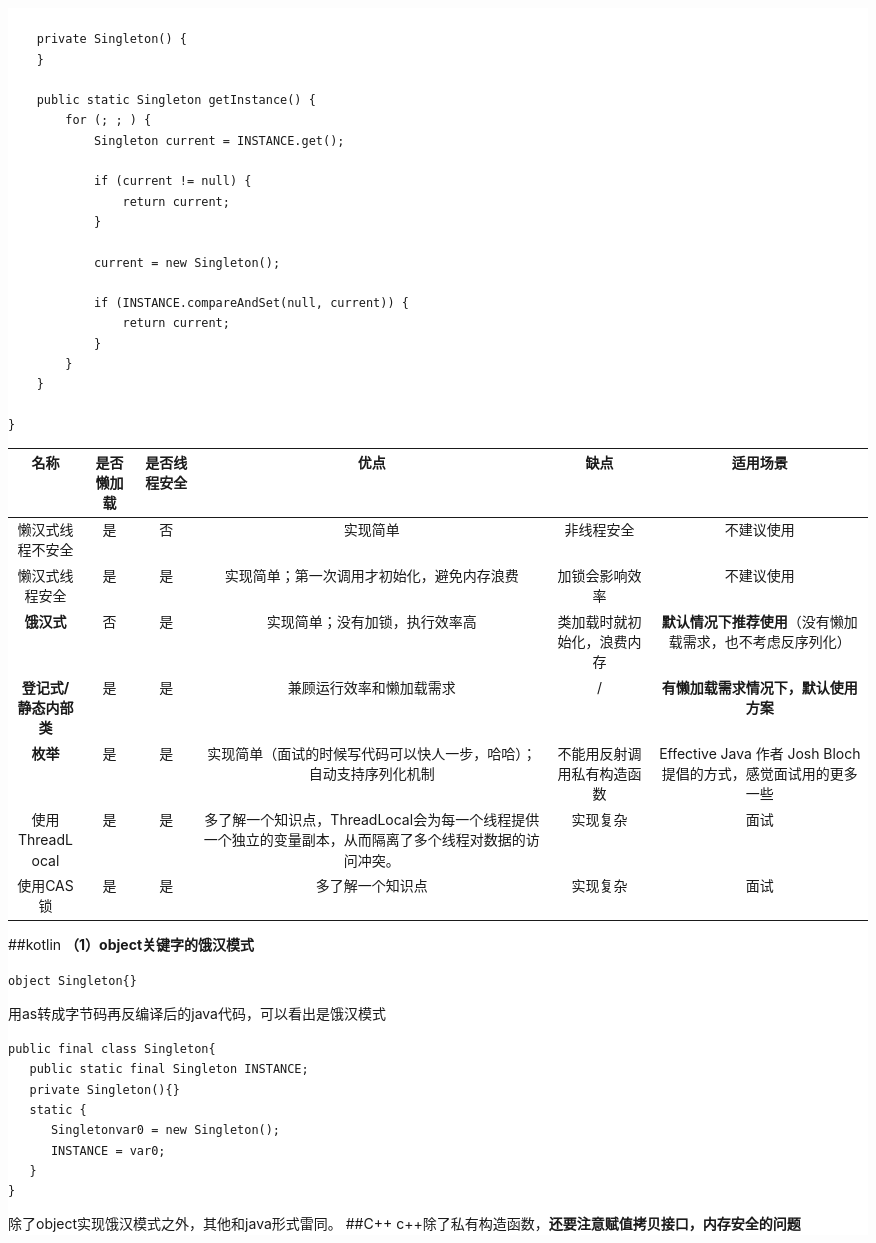 ```

    private Singleton() {
    }

    public static Singleton getInstance() {
        for (; ; ) {
            Singleton current = INSTANCE.get();

            if (current != null) {
                return current;
            }

            current = new Singleton();

            if (INSTANCE.compareAndSet(null, current)) {
                return current;
            }
        }
    }

}
```
|名称| 是否懒加载 | 是否线程安全 |优点 |缺点|适用场景|
| :------------:| :-------------:  | :-------------: |:-------------: |:-------------: |:-------------: |
|懒汉式线程不安全| 是 | 否 |实现简单 |非线程安全|不建议使用|
|懒汉式线程安全| 是 | 是 |实现简单；第一次调用才初始化，避免内存浪费|加锁会影响效率|不建议使用|
|**饿汉式**| 否|  是 |实现简单；没有加锁，执行效率高|类加载时就初始化，浪费内存|**默认情况下推荐使用**（没有懒加载需求，也不考虑反序列化）|
|**登记式/静态内部类**| 是 |  是 |兼顾运行效率和懒加载需求|/|**有懒加载需求情况下，默认使用方案**|
|**枚举**| 是 |  是 |实现简单（面试的时候写代码可以快人一步，哈哈）； 自动支持序列化机制|不能用反射调用私有构造函数| Effective Java 作者 Josh Bloch 提倡的方式，感觉面试用的更多一些|
|使用ThreadLocal| 是 |  是 |多了解一个知识点，ThreadLocal会为每一个线程提供一个独立的变量副本，从而隔离了多个线程对数据的访问冲突。 |实现复杂|面试|
|使用CAS锁| 是 |  是 |多了解一个知识点|实现复杂|面试|


##kotlin
**（1）object关键字的饿汉模式**
```
object Singleton{}
```
用as转成字节码再反编译后的java代码，可以看出是饿汉模式
```
public final class Singleton{
   public static final Singleton INSTANCE;
   private Singleton(){}
   static {
      Singletonvar0 = new Singleton();
      INSTANCE = var0;
   }
}
```
除了object实现饿汉模式之外，其他和java形式雷同。
##C++
c++除了私有构造函数，**还要注意赋值拷贝接口，内存安全的问题**
